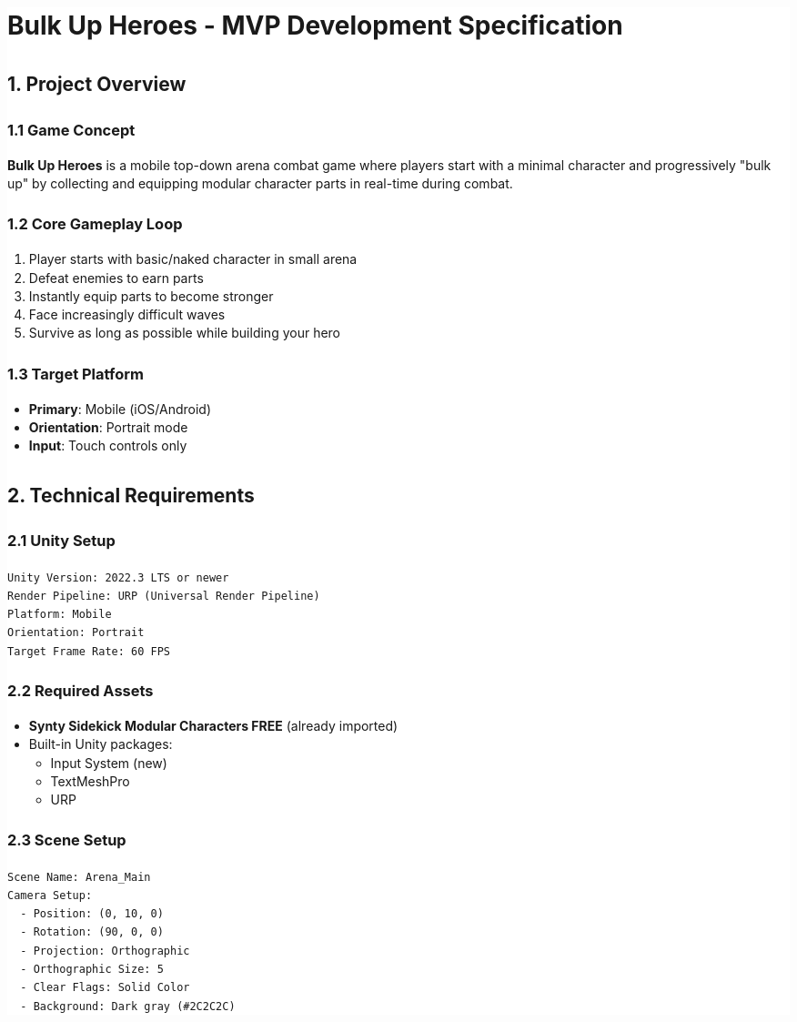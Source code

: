 # Bulk Up Heroes - MVP Development Specification

## 1. Project Overview

### 1.1 Game Concept
**Bulk Up Heroes** is a mobile top-down arena combat game where players start with a minimal character and progressively "bulk up" by collecting and equipping modular character parts in real-time during combat.

### 1.2 Core Gameplay Loop
1. Player starts with basic/naked character in small arena
2. Defeat enemies to earn parts
3. Instantly equip parts to become stronger
4. Face increasingly difficult waves
5. Survive as long as possible while building your hero

### 1.3 Target Platform
- **Primary**: Mobile (iOS/Android)
- **Orientation**: Portrait mode
- **Input**: Touch controls only

## 2. Technical Requirements

### 2.1 Unity Setup
```
Unity Version: 2022.3 LTS or newer
Render Pipeline: URP (Universal Render Pipeline)
Platform: Mobile
Orientation: Portrait
Target Frame Rate: 60 FPS
```

### 2.2 Required Assets
- **Synty Sidekick Modular Characters FREE** (already imported)
- Built-in Unity packages:
  - Input System (new)
  - TextMeshPro
  - URP

### 2.3 Scene Setup
```
Scene Name: Arena_Main
Camera Setup:
  - Position: (0, 10, 0)
  - Rotation: (90, 0, 0)
  - Projection: Orthographic
  - Orthographic Size: 5
  - Clear Flags: Solid Color
  - Background: Dark gray (#2C2C2C)
```
